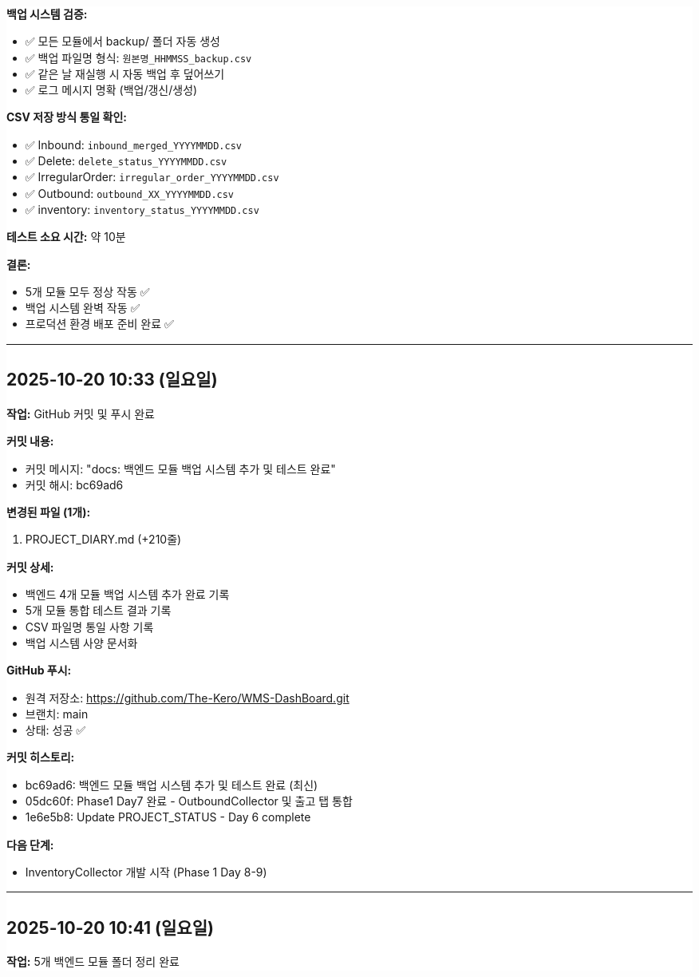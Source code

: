 **백업 시스템 검증:**
- ✅ 모든 모듈에서 backup/ 폴더 자동 생성
- ✅ 백업 파일명 형식: `원본명_HHMMSS_backup.csv`
- ✅ 같은 날 재실행 시 자동 백업 후 덮어쓰기
- ✅ 로그 메시지 명확 (백업/갱신/생성)

**CSV 저장 방식 통일 확인:**
- ✅ Inbound: `inbound_merged_YYYYMMDD.csv`
- ✅ Delete: `delete_status_YYYYMMDD.csv`
- ✅ IrregularOrder: `irregular_order_YYYYMMDD.csv`
- ✅ Outbound: `outbound_XX_YYYYMMDD.csv`
- ✅ inventory: `inventory_status_YYYYMMDD.csv`

**테스트 소요 시간:** 약 10분

**결론:**
- 5개 모듈 모두 정상 작동 ✅
- 백업 시스템 완벽 작동 ✅
- 프로덕션 환경 배포 준비 완료 ✅

---


## 2025-10-20 10:33 (일요일)
**작업:** GitHub 커밋 및 푸시 완료

**커밋 내용:**
- 커밋 메시지: "docs: 백엔드 모듈 백업 시스템 추가 및 테스트 완료"
- 커밋 해시: bc69ad6

**변경된 파일 (1개):**
1. PROJECT_DIARY.md (+210줄)

**커밋 상세:**
- 백엔드 4개 모듈 백업 시스템 추가 완료 기록
- 5개 모듈 통합 테스트 결과 기록
- CSV 파일명 통일 사항 기록
- 백업 시스템 사양 문서화

**GitHub 푸시:**
- 원격 저장소: https://github.com/The-Kero/WMS-DashBoard.git
- 브랜치: main
- 상태: 성공 ✅

**커밋 히스토리:**
- bc69ad6: 백엔드 모듈 백업 시스템 추가 및 테스트 완료 (최신)
- 05dc60f: Phase1 Day7 완료 - OutboundCollector 및 출고 탭 통합
- 1e6e5b8: Update PROJECT_STATUS - Day 6 complete

**다음 단계:**
- InventoryCollector 개발 시작 (Phase 1 Day 8-9)

---


## 2025-10-20 10:41 (일요일)
**작업:** 5개 백엔드 모듈 폴더 정리 완료
